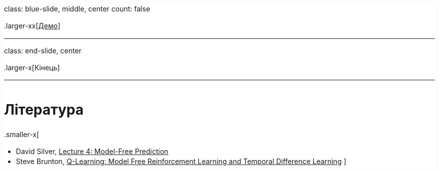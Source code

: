 
class: blue-slide, middle, center
count: false

.larger-xx[[Демо](https://github.com/YKochura/rl-kpi/blob/main/tutor/mf-prediction/RL_Model_Free_Prediction.ipynb)]

---



class: end-slide, center

.larger-x[Кінець]

---


# Література

.smaller-x[
- David Silver, [Lecture 4: Model-Free Prediction](https://www.youtube.com/watch?v=PnHCvfgC_ZA&list=PLqYmG7hTraZBiG_XpjnPrSNw-1XQaM_gB&index=6)
- Steve Brunton, [Q-Learning: Model Free Reinforcement Learning and Temporal Difference Learning](https://www.youtube.com/watch?v=0iqz4tcKN58)
]
